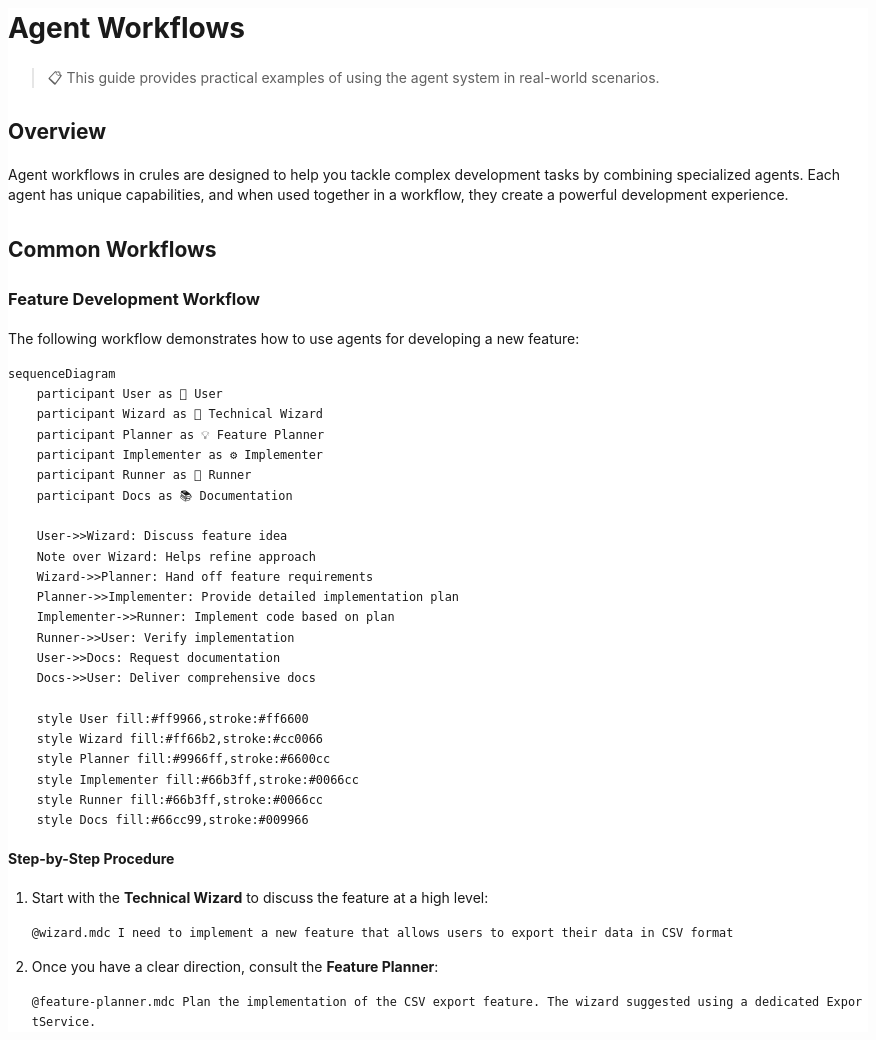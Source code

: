# Agent Workflows

> 📋 This guide provides practical examples of using the agent system in real-world scenarios.

## Overview

Agent workflows in crules are designed to help you tackle complex development tasks by combining specialized agents. Each agent has unique capabilities, and when used together in a workflow, they create a powerful development experience.

## Common Workflows

### Feature Development Workflow

The following workflow demonstrates how to use agents for developing a new feature:

```mermaid
sequenceDiagram
    participant User as 👤 User
    participant Wizard as 🧙 Technical Wizard
    participant Planner as 💡 Feature Planner
    participant Implementer as ⚙️ Implementer
    participant Runner as 🏃 Runner
    participant Docs as 📚 Documentation

    User->>Wizard: Discuss feature idea
    Note over Wizard: Helps refine approach
    Wizard->>Planner: Hand off feature requirements
    Planner->>Implementer: Provide detailed implementation plan
    Implementer->>Runner: Implement code based on plan
    Runner->>User: Verify implementation
    User->>Docs: Request documentation
    Docs->>User: Deliver comprehensive docs

    style User fill:#ff9966,stroke:#ff6600
    style Wizard fill:#ff66b2,stroke:#cc0066
    style Planner fill:#9966ff,stroke:#6600cc
    style Implementer fill:#66b3ff,stroke:#0066cc
    style Runner fill:#66b3ff,stroke:#0066cc
    style Docs fill:#66cc99,stroke:#009966
```

#### Step-by-Step Procedure

1. Start with the **Technical Wizard** to discuss the feature at a high level:
   ```
   @wizard.mdc I need to implement a new feature that allows users to export their data in CSV format
   ```

2. Once you have a clear direction, consult the **Feature Planner**:
   ```
   @feature-planner.mdc Plan the implementation of the CSV export feature. The wizard suggested using a dedicated ExportService.
   ```
